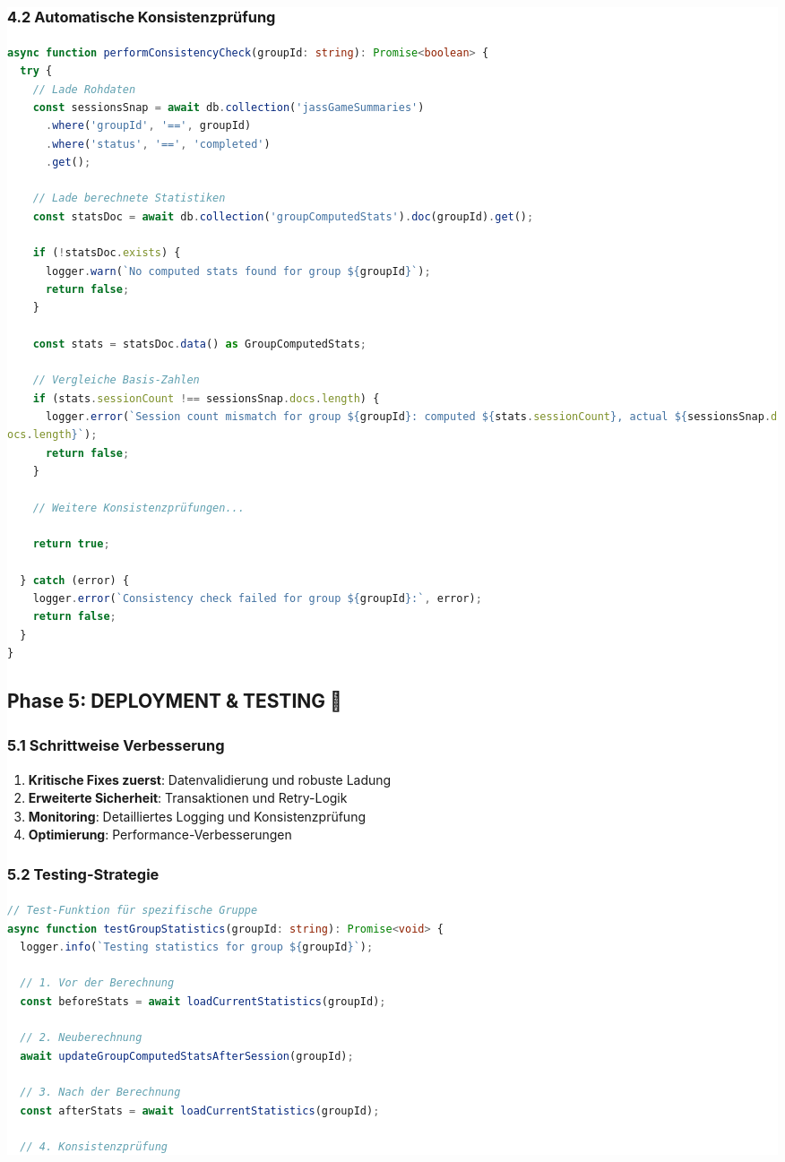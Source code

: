 ### 4.2 Automatische Konsistenzprüfung
```typescript
async function performConsistencyCheck(groupId: string): Promise<boolean> {
  try {
    // Lade Rohdaten
    const sessionsSnap = await db.collection('jassGameSummaries')
      .where('groupId', '==', groupId)
      .where('status', '==', 'completed')
      .get();
    
    // Lade berechnete Statistiken
    const statsDoc = await db.collection('groupComputedStats').doc(groupId).get();
    
    if (!statsDoc.exists) {
      logger.warn(`No computed stats found for group ${groupId}`);
      return false;
    }
    
    const stats = statsDoc.data() as GroupComputedStats;
    
    // Vergleiche Basis-Zahlen
    if (stats.sessionCount !== sessionsSnap.docs.length) {
      logger.error(`Session count mismatch for group ${groupId}: computed ${stats.sessionCount}, actual ${sessionsSnap.docs.length}`);
      return false;
    }
    
    // Weitere Konsistenzprüfungen...
    
    return true;
    
  } catch (error) {
    logger.error(`Consistency check failed for group ${groupId}:`, error);
    return false;
  }
}
```

## Phase 5: DEPLOYMENT & TESTING 🚀

### 5.1 Schrittweise Verbesserung
1. **Kritische Fixes zuerst**: Datenvalidierung und robuste Ladung
2. **Erweiterte Sicherheit**: Transaktionen und Retry-Logik
3. **Monitoring**: Detailliertes Logging und Konsistenzprüfung
4. **Optimierung**: Performance-Verbesserungen

### 5.2 Testing-Strategie
```typescript
// Test-Funktion für spezifische Gruppe
async function testGroupStatistics(groupId: string): Promise<void> {
  logger.info(`Testing statistics for group ${groupId}`);
  
  // 1. Vor der Berechnung
  const beforeStats = await loadCurrentStatistics(groupId);
  
  // 2. Neuberechnung
  await updateGroupComputedStatsAfterSession(groupId);
  
  // 3. Nach der Berechnung
  const afterStats = await loadCurrentStatistics(groupId);
  
  // 4. Konsistenzprüfung
```